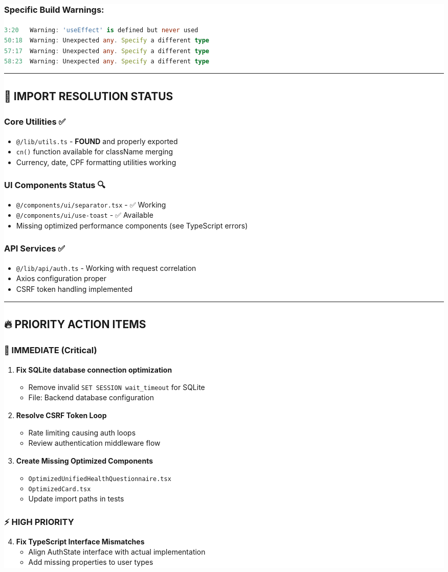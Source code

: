 ### Specific Build Warnings:
```typescript
3:20   Warning: 'useEffect' is defined but never used
50:18  Warning: Unexpected any. Specify a different type
57:17  Warning: Unexpected any. Specify a different type  
58:23  Warning: Unexpected any. Specify a different type
```

---

## 🎯 IMPORT RESOLUTION STATUS

### Core Utilities ✅
- `@/lib/utils.ts` - **FOUND** and properly exported
- `cn()` function available for className merging
- Currency, date, CPF formatting utilities working

### UI Components Status 🔍
- `@/components/ui/separator.tsx` - ✅ Working
- `@/components/ui/use-toast` - ✅ Available
- Missing optimized performance components (see TypeScript errors)

### API Services ✅
- `@/lib/api/auth.ts` - Working with request correlation
- Axios configuration proper
- CSRF token handling implemented

---

## 🔥 PRIORITY ACTION ITEMS

### 🚨 IMMEDIATE (Critical)
1. **Fix SQLite database connection optimization**
   - Remove invalid `SET SESSION wait_timeout` for SQLite
   - File: Backend database configuration

2. **Resolve CSRF Token Loop**
   - Rate limiting causing auth loops
   - Review authentication middleware flow

3. **Create Missing Optimized Components**
   - `OptimizedUnifiedHealthQuestionnaire.tsx`
   - `OptimizedCard.tsx`
   - Update import paths in tests

### ⚡ HIGH PRIORITY
4. **Fix TypeScript Interface Mismatches**
   - Align AuthState interface with actual implementation
   - Add missing properties to user types
